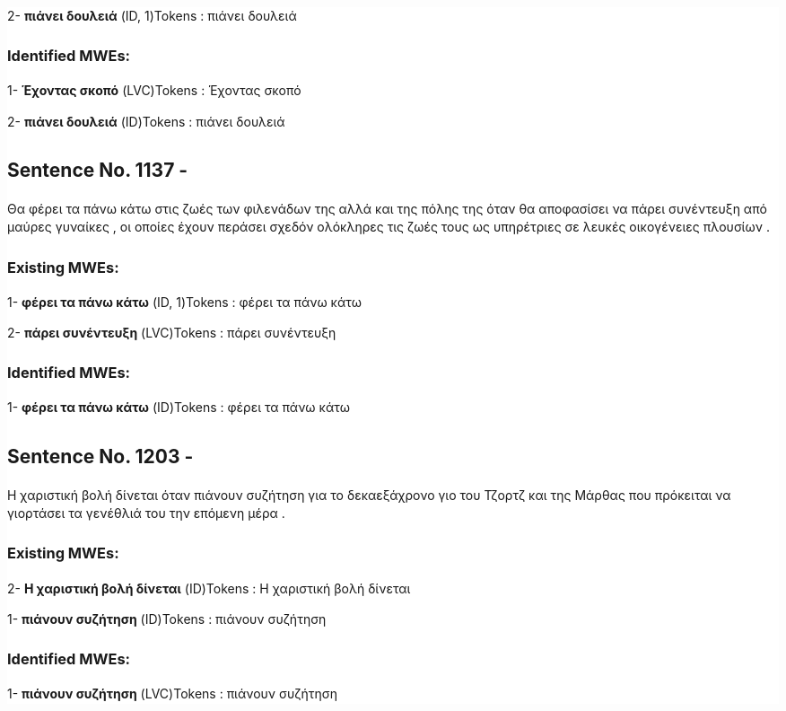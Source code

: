 2- **πιάνει δουλειά** (ID, 1)Tokens : 
πιάνει
δουλειά

### Identified MWEs: 
1- **Έχοντας σκοπό** (LVC)Tokens : 
Έχοντας
σκοπό

2- **πιάνει δουλειά** (ID)Tokens : 
πιάνει
δουλειά

## Sentence No. 1137 - 
Θα φέρει τα πάνω κάτω στις ζωές των φιλενάδων της αλλά και της πόλης της όταν θα αποφασίσει να πάρει συνέντευξη από μαύρες γυναίκες , οι οποίες έχουν περάσει σχεδόν ολόκληρες τις ζωές τους ως υπηρέτριες σε λευκές οικογένειες πλουσίων . 
### Existing MWEs: 
1- **φέρει τα πάνω κάτω** (ID, 1)Tokens : 
φέρει
τα
πάνω
κάτω

2- **πάρει συνέντευξη** (LVC)Tokens : 
πάρει
συνέντευξη

### Identified MWEs: 
1- **φέρει τα πάνω κάτω** (ID)Tokens : 
φέρει
τα
πάνω
κάτω

## Sentence No. 1203 - 
Η χαριστική βολή δίνεται όταν πιάνουν συζήτηση για το δεκαεξάχρονο γιο του Τζορτζ και της Μάρθας που πρόκειται να γιορτάσει τα γενέθλιά του την επόμενη μέρα . 
### Existing MWEs: 
2- **Η χαριστική βολή δίνεται** (ID)Tokens : 
Η
χαριστική
βολή
δίνεται

1- **πιάνουν συζήτηση** (ID)Tokens : 
πιάνουν
συζήτηση

### Identified MWEs: 
1- **πιάνουν συζήτηση** (LVC)Tokens : 
πιάνουν
συζήτηση
